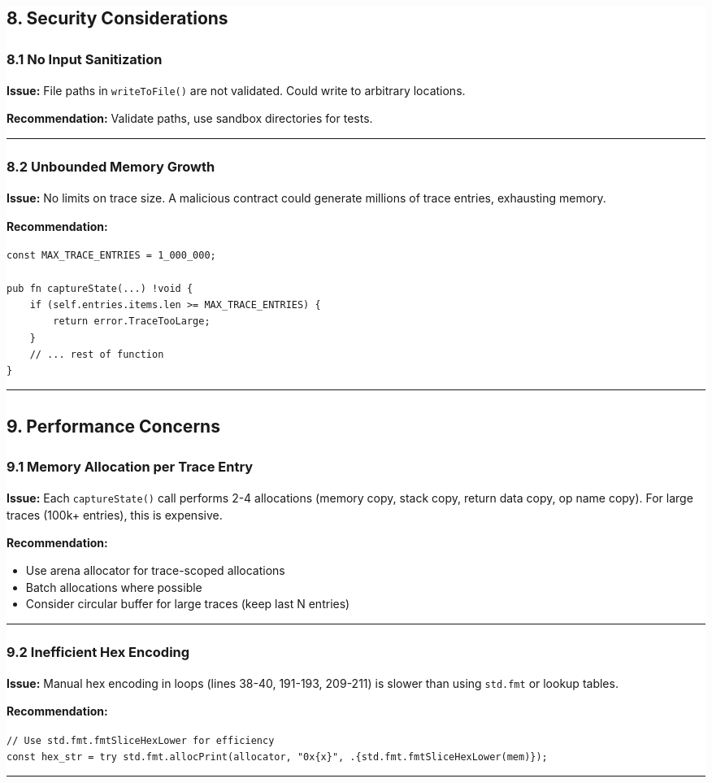 
## 8. Security Considerations

### 8.1 No Input Sanitization

**Issue:** File paths in `writeToFile()` are not validated. Could write to arbitrary locations.

**Recommendation:** Validate paths, use sandbox directories for tests.

---

### 8.2 Unbounded Memory Growth

**Issue:** No limits on trace size. A malicious contract could generate millions of trace entries, exhausting memory.

**Recommendation:**
```zig
const MAX_TRACE_ENTRIES = 1_000_000;

pub fn captureState(...) !void {
    if (self.entries.items.len >= MAX_TRACE_ENTRIES) {
        return error.TraceTooLarge;
    }
    // ... rest of function
}
```

---

## 9. Performance Concerns

### 9.1 Memory Allocation per Trace Entry

**Issue:** Each `captureState()` call performs 2-4 allocations (memory copy, stack copy, return data copy, op name copy). For large traces (100k+ entries), this is expensive.

**Recommendation:**
- Use arena allocator for trace-scoped allocations
- Batch allocations where possible
- Consider circular buffer for large traces (keep last N entries)

---

### 9.2 Inefficient Hex Encoding

**Issue:** Manual hex encoding in loops (lines 38-40, 191-193, 209-211) is slower than using `std.fmt` or lookup tables.

**Recommendation:**
```zig
// Use std.fmt.fmtSliceHexLower for efficiency
const hex_str = try std.fmt.allocPrint(allocator, "0x{x}", .{std.fmt.fmtSliceHexLower(mem)});
```

---